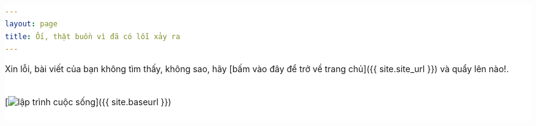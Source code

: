 ```yaml
---
layout: page
title: Ối, thật buồn vì đã có lỗi xảy ra
---
```


Xin lỗi, bài viết của bạn không tìm thấy, không sao, hãy [bấm vào đây để trở về trang chủ]({{ site.site_url }}) và quẩy lên nào!.

[<img src="{{ site.baseurl }}/images/404.jpg" alt="lập trình cuộc sống" style="width: 100%; margin: 20px auto;"/>]({{ site.baseurl }})
